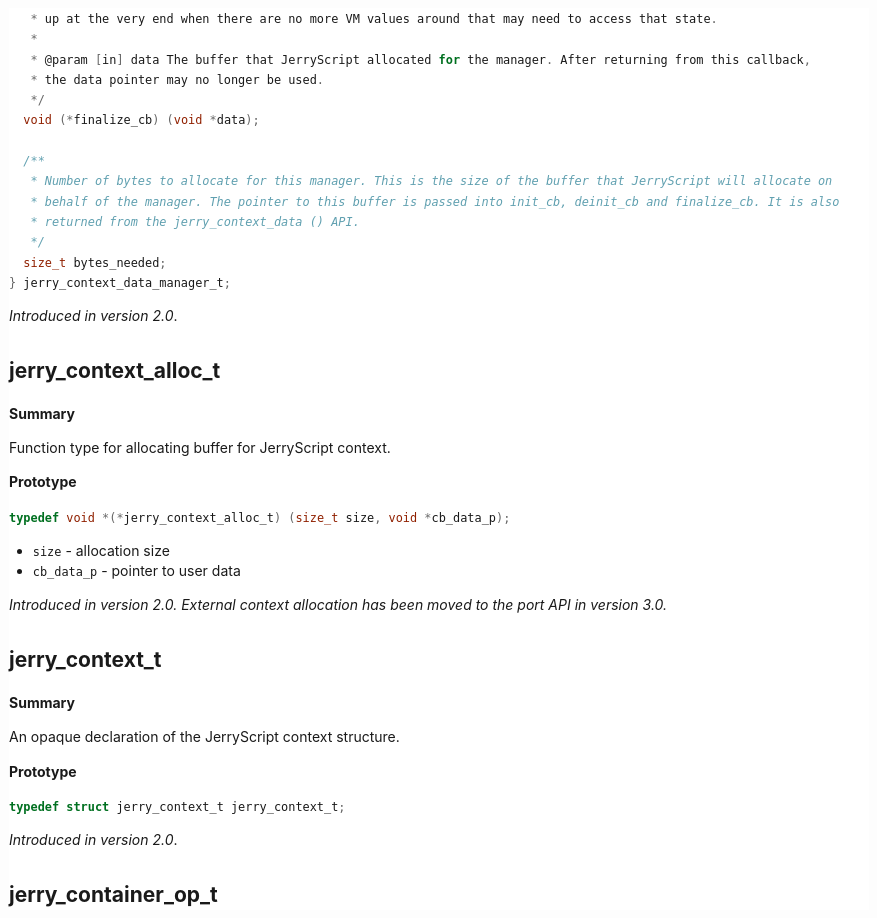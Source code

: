 ```c
   * up at the very end when there are no more VM values around that may need to access that state.
   *
   * @param [in] data The buffer that JerryScript allocated for the manager. After returning from this callback,
   * the data pointer may no longer be used.
   */
  void (*finalize_cb) (void *data);

  /**
   * Number of bytes to allocate for this manager. This is the size of the buffer that JerryScript will allocate on
   * behalf of the manager. The pointer to this buffer is passed into init_cb, deinit_cb and finalize_cb. It is also
   * returned from the jerry_context_data () API.
   */
  size_t bytes_needed;
} jerry_context_data_manager_t;
```

*Introduced in version 2.0*.


## jerry_context_alloc_t

**Summary**

Function type for allocating buffer for JerryScript context.

**Prototype**

```c
typedef void *(*jerry_context_alloc_t) (size_t size, void *cb_data_p);
```

- `size` - allocation size
- `cb_data_p` - pointer to user data

**Introduced in version 2.0*.*
*External context allocation has been moved to the port API in version 3.0.*


## jerry_context_t

**Summary**

An opaque declaration of the JerryScript context structure.

**Prototype**

```c
typedef struct jerry_context_t jerry_context_t;
```

*Introduced in version 2.0*.

## jerry_container_op_t


[doctest]: # ()
[doctest]: # (test="compile")
[doctest]: # ()
[doctest]: # ()
[doctest]: # (name="02.API-REFERENCE-parse-simple.c")
[doctest]: # (name="02.API-REFERENCE-parse-function.c")
[doctest]: # ()
[doctest]: # ()
[doctest]: # ()
[doctest]: # ()
[doctest]: # ()
[doctest]: # ()
[doctest]: # ()
[doctest]: # ()
[doctest]: # ()